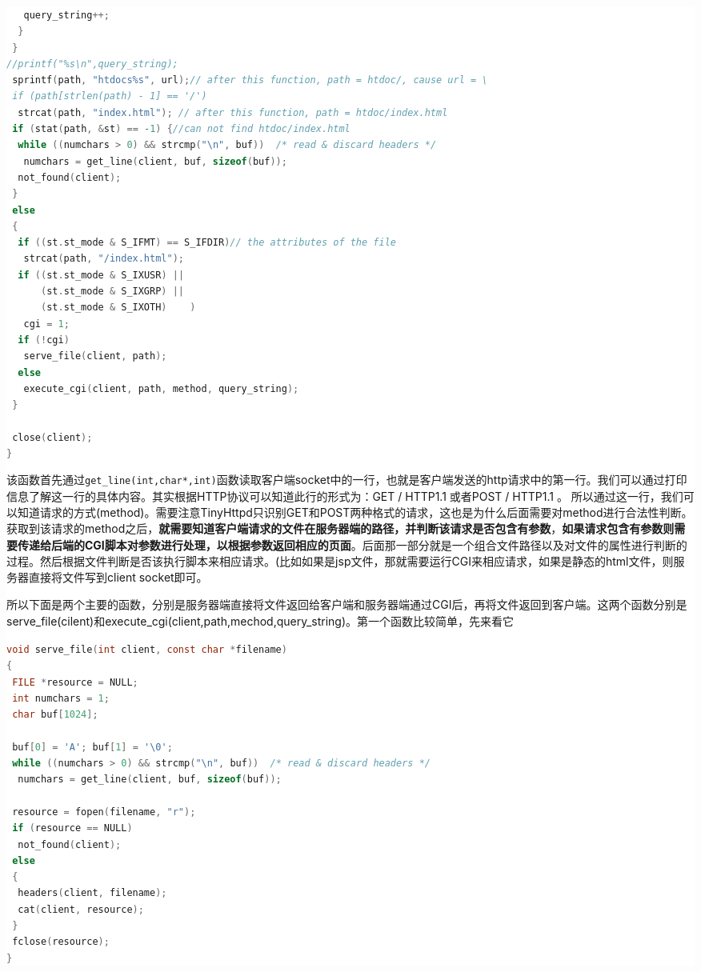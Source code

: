 ```c
   query_string++;
  }
 }
//printf("%s\n",query_string);
 sprintf(path, "htdocs%s", url);// after this function, path = htdoc/, cause url = \
 if (path[strlen(path) - 1] == '/')
  strcat(path, "index.html"); // after this function, path = htdoc/index.html
 if (stat(path, &st) == -1) {//can not find htdoc/index.html
  while ((numchars > 0) && strcmp("\n", buf))  /* read & discard headers */
   numchars = get_line(client, buf, sizeof(buf));
  not_found(client);
 }
 else
 {
  if ((st.st_mode & S_IFMT) == S_IFDIR)// the attributes of the file
   strcat(path, "/index.html");
  if ((st.st_mode & S_IXUSR) ||
      (st.st_mode & S_IXGRP) ||
      (st.st_mode & S_IXOTH)    )
   cgi = 1;
  if (!cgi)
   serve_file(client, path);
  else
   execute_cgi(client, path, method, query_string);
 }
 
 close(client);
}
```

该函数首先通过`get_line(int,char*,int)`函数读取客户端socket中的一行，也就是客户端发送的http请求中的第一行。我们可以通过打印信息了解这一行的具体内容。其实根据HTTP协议可以知道此行的形式为：GET / HTTP1.1 或者POST / HTTP1.1 。 所以通过这一行，我们可以知道请求的方式(method)。需要注意TinyHttpd只识别GET和POST两种格式的请求，这也是为什么后面需要对method进行合法性判断。
获取到该请求的method之后，**就需要知道客户端请求的文件在服务器端的路径，并判断该请求是否包含有参数**，**如果请求包含有参数则需要传递给后端的CGI脚本对参数进行处理，以根据参数返回相应的页面**。后面那一部分就是一个组合文件路径以及对文件的属性进行判断的过程。然后根据文件判断是否该执行脚本来相应请求。(比如如果是jsp文件，那就需要运行CGI来相应请求，如果是静态的html文件，则服务器直接将文件写到client  socket即可。

所以下面是两个主要的函数，分别是服务器端直接将文件返回给客户端和服务器端通过CGI后，再将文件返回到客户端。这两个函数分别是serve_file(cilent)和execute_cgi(client,path,mechod,query_string)。第一个函数比较简单，先来看它


```c
void serve_file(int client, const char *filename)
{
 FILE *resource = NULL;
 int numchars = 1;
 char buf[1024];
 
 buf[0] = 'A'; buf[1] = '\0';
 while ((numchars > 0) && strcmp("\n", buf))  /* read & discard headers */
  numchars = get_line(client, buf, sizeof(buf));
 
 resource = fopen(filename, "r");
 if (resource == NULL)
  not_found(client);
 else
 {
  headers(client, filename);
  cat(client, resource);
 }
 fclose(resource);
}
```
